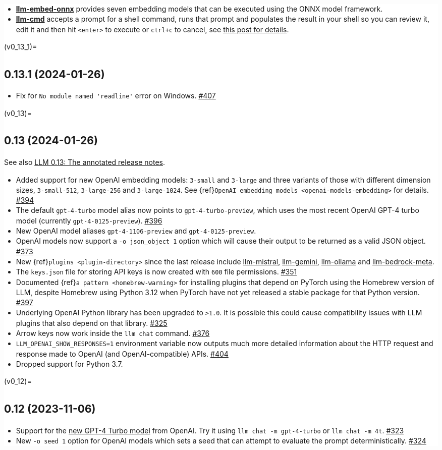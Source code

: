   - **[llm-embed-onnx](https://github.com/simonw/llm-embed-onnx)** provides seven embedding models that can be executed using the ONNX model framework.
  - **[llm-cmd](https://github.com/simonw/llm-cmd)** accepts a prompt for a shell command, runs that prompt and populates the result in your shell so you can review it, edit it and then hit `<enter>` to execute or `ctrl+c` to cancel, see [this post for details](https://simonwillison.net/2024/Mar/26/llm-cmd/).

(v0_13_1)=
## 0.13.1 (2024-01-26)

- Fix for `No module named 'readline'` error on Windows. [#407](https://github.com/simonw/llm/issues/407)

(v0_13)=
## 0.13 (2024-01-26)

See also [LLM 0.13: The annotated release notes](https://simonwillison.net/2024/Jan/26/llm/).

- Added support for new OpenAI embedding models: `3-small` and `3-large` and three variants of those with different dimension sizes, 
`3-small-512`, `3-large-256` and `3-large-1024`. See {ref}`OpenAI embedding models <openai-models-embedding>` for details. [#394](https://github.com/simonw/llm/issues/394)
- The default `gpt-4-turbo` model alias now points to `gpt-4-turbo-preview`, which uses the most recent OpenAI GPT-4 turbo model (currently `gpt-4-0125-preview`). [#396](https://github.com/simonw/llm/issues/396)
- New OpenAI model aliases `gpt-4-1106-preview` and `gpt-4-0125-preview`.
- OpenAI models now support a `-o json_object 1` option which will cause their output to be returned as a valid JSON object. [#373](https://github.com/simonw/llm/issues/373)
- New {ref}`plugins <plugin-directory>` since the last release include [llm-mistral](https://github.com/simonw/llm-mistral), [llm-gemini](https://github.com/simonw/llm-gemini), [llm-ollama](https://github.com/taketwo/llm-ollama) and [llm-bedrock-meta](https://github.com/flabat/llm-bedrock-meta).
- The `keys.json` file for storing API keys is now created with `600` file permissions. [#351](https://github.com/simonw/llm/issues/351)
- Documented {ref}`a pattern <homebrew-warning>` for installing plugins that depend on PyTorch using the Homebrew version of LLM, despite Homebrew using Python 3.12 when PyTorch have not yet released a stable package for that Python version. [#397](https://github.com/simonw/llm/issues/397)
- Underlying OpenAI Python library has been upgraded to `>1.0`. It is possible this could cause compatibility issues with LLM plugins that also depend on that library. [#325](https://github.com/simonw/llm/issues/325)
- Arrow keys now work inside the `llm chat` command. [#376](https://github.com/simonw/llm/issues/376)
- `LLM_OPENAI_SHOW_RESPONSES=1` environment variable now outputs much more detailed information about the HTTP request and response made to OpenAI (and OpenAI-compatible) APIs. [#404](https://github.com/simonw/llm/issues/404)
- Dropped support for Python 3.7.

(v0_12)=
## 0.12 (2023-11-06)

- Support for the [new GPT-4 Turbo model](https://openai.com/blog/new-models-and-developer-products-announced-at-devday) from OpenAI. Try it using `llm chat -m gpt-4-turbo` or `llm chat -m 4t`. [#323](https://github.com/simonw/llm/issues/323)
- New `-o seed 1` option for OpenAI models which sets a seed that can attempt to evaluate the prompt deterministically. [#324](https://github.com/simonw/llm/issues/324)

